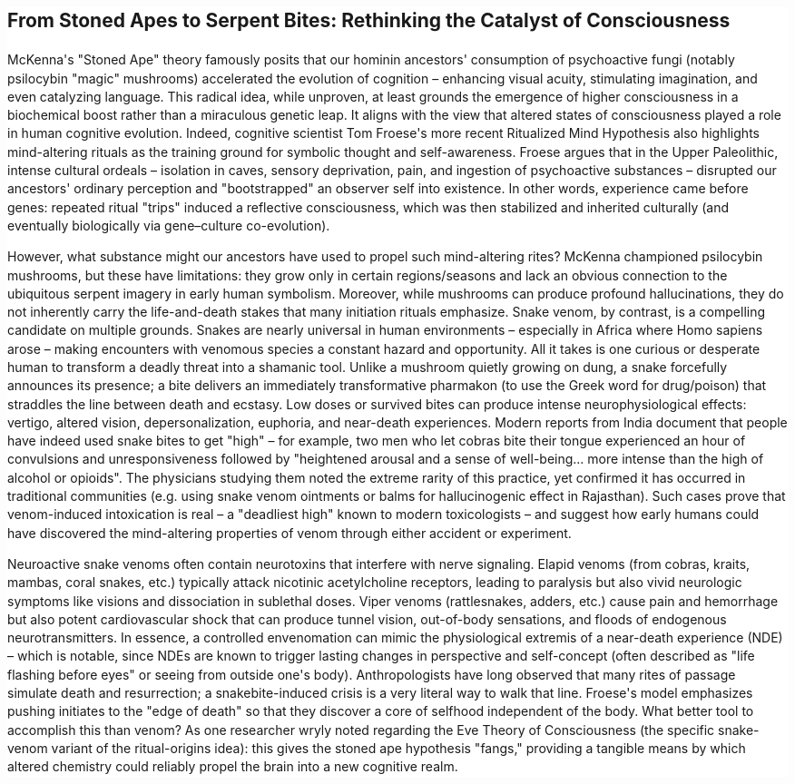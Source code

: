## From Stoned Apes to Serpent Bites: Rethinking the Catalyst of Consciousness

McKenna's "Stoned Ape" theory famously posits that our hominin ancestors' consumption of psychoactive fungi (notably psilocybin "magic" mushrooms) accelerated the evolution of cognition – enhancing visual acuity, stimulating imagination, and even catalyzing language. This radical idea, while unproven, at least grounds the emergence of higher consciousness in a biochemical boost rather than a miraculous genetic leap. It aligns with the view that altered states of consciousness played a role in human cognitive evolution. Indeed, cognitive scientist Tom Froese's more recent Ritualized Mind Hypothesis also highlights mind-altering rituals as the training ground for symbolic thought and self-awareness. Froese argues that in the Upper Paleolithic, intense cultural ordeals – isolation in caves, sensory deprivation, pain, and ingestion of psychoactive substances – disrupted our ancestors' ordinary perception and "bootstrapped" an observer self into existence. In other words, experience came before genes: repeated ritual "trips" induced a reflective consciousness, which was then stabilized and inherited culturally (and eventually biologically via gene–culture co-evolution).

However, what substance might our ancestors have used to propel such mind-altering rites? McKenna championed psilocybin mushrooms, but these have limitations: they grow only in certain regions/seasons and lack an obvious connection to the ubiquitous serpent imagery in early human symbolism. Moreover, while mushrooms can produce profound hallucinations, they do not inherently carry the life-and-death stakes that many initiation rituals emphasize. Snake venom, by contrast, is a compelling candidate on multiple grounds. Snakes are nearly universal in human environments – especially in Africa where Homo sapiens arose – making encounters with venomous species a constant hazard and opportunity. All it takes is one curious or desperate human to transform a deadly threat into a shamanic tool. Unlike a mushroom quietly growing on dung, a snake forcefully announces its presence; a bite delivers an immediately transformative pharmakon (to use the Greek word for drug/poison) that straddles the line between death and ecstasy. Low doses or survived bites can produce intense neurophysiological effects: vertigo, altered vision, depersonalization, euphoria, and near-death experiences. Modern reports from India document that people have indeed used snake bites to get "high" – for example, two men who let cobras bite their tongue experienced an hour of convulsions and unresponsiveness followed by "heightened arousal and a sense of well-being… more intense than the high of alcohol or opioids". The physicians studying them noted the extreme rarity of this practice, yet confirmed it has occurred in traditional communities (e.g. using snake venom ointments or balms for hallucinogenic effect in Rajasthan). Such cases prove that venom-induced intoxication is real – a "deadliest high" known to modern toxicologists – and suggest how early humans could have discovered the mind-altering properties of venom through either accident or experiment.

Neuroactive snake venoms often contain neurotoxins that interfere with nerve signaling. Elapid venoms (from cobras, kraits, mambas, coral snakes, etc.) typically attack nicotinic acetylcholine receptors, leading to paralysis but also vivid neurologic symptoms like visions and dissociation in sublethal doses. Viper venoms (rattlesnakes, adders, etc.) cause pain and hemorrhage but also potent cardiovascular shock that can produce tunnel vision, out-of-body sensations, and floods of endogenous neurotransmitters. In essence, a controlled envenomation can mimic the physiological extremis of a near-death experience (NDE) – which is notable, since NDEs are known to trigger lasting changes in perspective and self-concept (often described as "life flashing before eyes" or seeing from outside one's body). Anthropologists have long observed that many rites of passage simulate death and resurrection; a snakebite-induced crisis is a very literal way to walk that line. Froese's model emphasizes pushing initiates to the "edge of death" so that they discover a core of selfhood independent of the body. What better tool to accomplish this than venom? As one researcher wryly noted regarding the Eve Theory of Consciousness (the specific snake-venom variant of the ritual-origins idea): this gives the stoned ape hypothesis "fangs," providing a tangible means by which altered chemistry could reliably propel the brain into a new cognitive realm.
